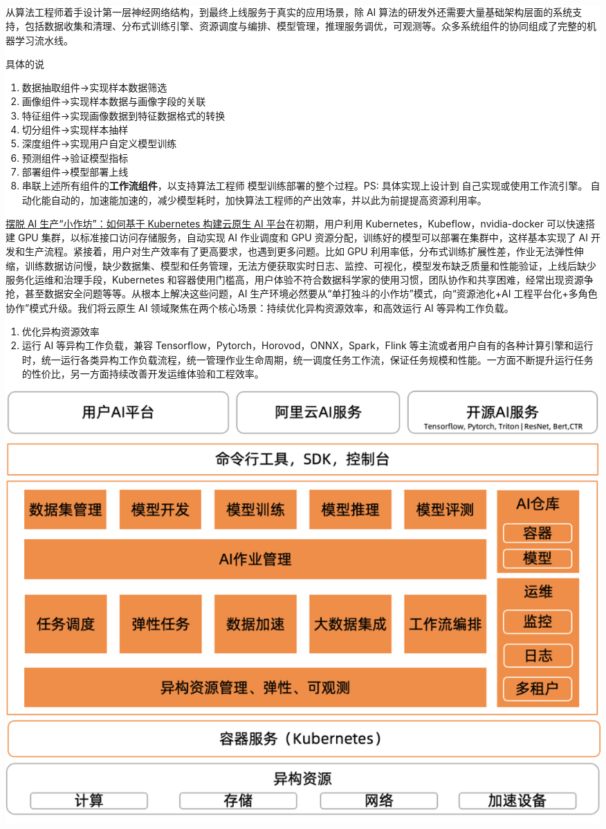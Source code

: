 从算法工程师着手设计第一层神经网络结构，到最终上线服务于真实的应用场景，除 AI 算法的研发外还需要大量基础架构层面的系统支持，包括数据收集和清理、分布式训练引擎、资源调度与编排、模型管理，推理服务调优，可观测等。众多系统组件的协同组成了完整的机器学习流水线。

具体的说
1. 数据抽取组件->实现样本数据筛选
2. 画像组件->实现样本数据与画像字段的关联
3. 特征组件->实现画像数据到特征数据格式的转换
4. 切分组件->实现样本抽样
5. 深度组件->实现用户自定义模型训练
6. 预测组件->验证模型指标
7. 部署组件->模型部署上线
8. 串联上述所有组件的**工作流组件**，以支持算法工程师 模型训练部署的整个过程。PS: 具体实现上设计到 自己实现或使用工作流引擎。
自动化能自动的，加速能加速的，减少模型耗时，加快算法工程师的产出效率，并以此为前提提高资源利用率。 

[摆脱 AI 生产“小作坊”：如何基于 Kubernetes 构建云原生 AI 平台](https://mp.weixin.qq.com/s/yGc44Q0qseDG7zy0-PC8gg)在初期，用户利用 Kubernetes，Kubeflow，nvidia-docker 可以快速搭建 GPU 集群，以标准接口访问存储服务，自动实现 AI 作业调度和 GPU 资源分配，训练好的模型可以部署在集群中，这样基本实现了 AI 开发和生产流程。紧接着，用户对生产效率有了更高要求，也遇到更多问题。比如 GPU 利用率低，分布式训练扩展性差，作业无法弹性伸缩，训练数据访问慢，缺少数据集、模型和任务管理，无法方便获取实时日志、监控、可视化，模型发布缺乏质量和性能验证，上线后缺少服务化运维和治理手段，Kubernetes 和容器使用门槛高，用户体验不符合数据科学家的使用习惯，团队协作和共享困难，经常出现资源争抢，甚至数据安全问题等等。从根本上解决这些问题，AI 生产环境必然要从“单打独斗的小作坊”模式，向“资源池化+AI 工程平台化+多角色协作”模式升级。我们将云原生 AI 领域聚焦在两个核心场景：持续优化异构资源效率，和高效运行 AI 等异构工作负载。
1. 优化异构资源效率
2. 运行 AI 等异构工作负载，兼容 Tensorflow，Pytorch，Horovod，ONNX，Spark，Flink 等主流或者用户自有的各种计算引擎和运行时，统一运行各类异构工作负载流程，统一管理作业生命周期，统一调度任务工作流，保证任务规模和性能。一方面不断提升运行任务的性价比，另一方面持续改善开发运维体验和工程效率。

![](/public/upload/machine/ai_platform_tech.png)
